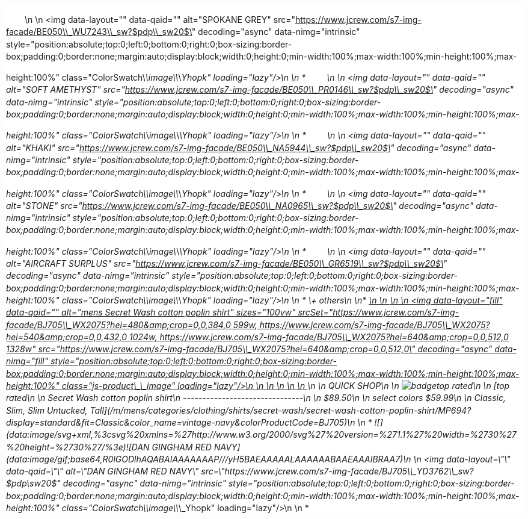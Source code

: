 ![](data:image/svg+xml,%3csvg%20xmlns=%27http://www.w3.org/2000/svg%27%20version=%271.1%27%20width=%2730%27%20height=%2730%27/%3e)![SPOKANE GREY](data:image/gif;base64,R0lGODlhAQABAIAAAAAAAP///yH5BAEAAAAALAAAAAABAAEAAAIBRAA7)\n        \n        <img data-layout=\"\" data-qaid=\"\" alt=\"SPOKANE GREY\" src=\"https://www.jcrew.com/s7-img-facade/BE050\\_WU7243\\_sw?$pdp\\_sw20$\" decoding=\"async\" data-nimg=\"intrinsic\" style=\"position:absolute;top:0;left:0;bottom:0;right:0;box-sizing:border-box;padding:0;border:none;margin:auto;display:block;width:0;height:0;min-width:100%;max-width:100%;min-height:100%;max-height:100%\" class=\"ColorSwatch\\_\\_image\\_\\_\\_Yhopk\" loading=\"lazy\"/>\n        \n    *   ![](data:image/svg+xml,%3csvg%20xmlns=%27http://www.w3.org/2000/svg%27%20version=%271.1%27%20width=%2730%27%20height=%2730%27/%3e)![SOFT AMETHYST](data:image/gif;base64,R0lGODlhAQABAIAAAAAAAP///yH5BAEAAAAALAAAAAABAAEAAAIBRAA7)\n        \n        <img data-layout=\"\" data-qaid=\"\" alt=\"SOFT AMETHYST\" src=\"https://www.jcrew.com/s7-img-facade/BE050\\_PR0146\\_sw?$pdp\\_sw20$\" decoding=\"async\" data-nimg=\"intrinsic\" style=\"position:absolute;top:0;left:0;bottom:0;right:0;box-sizing:border-box;padding:0;border:none;margin:auto;display:block;width:0;height:0;min-width:100%;max-width:100%;min-height:100%;max-height:100%\" class=\"ColorSwatch\\_\\_image\\_\\_\\_Yhopk\" loading=\"lazy\"/>\n        \n    *   ![](data:image/svg+xml,%3csvg%20xmlns=%27http://www.w3.org/2000/svg%27%20version=%271.1%27%20width=%2730%27%20height=%2730%27/%3e)![KHAKI](data:image/gif;base64,R0lGODlhAQABAIAAAAAAAP///yH5BAEAAAAALAAAAAABAAEAAAIBRAA7)\n        \n        <img data-layout=\"\" data-qaid=\"\" alt=\"KHAKI\" src=\"https://www.jcrew.com/s7-img-facade/BE050\\_NA5944\\_sw?$pdp\\_sw20$\" decoding=\"async\" data-nimg=\"intrinsic\" style=\"position:absolute;top:0;left:0;bottom:0;right:0;box-sizing:border-box;padding:0;border:none;margin:auto;display:block;width:0;height:0;min-width:100%;max-width:100%;min-height:100%;max-height:100%\" class=\"ColorSwatch\\_\\_image\\_\\_\\_Yhopk\" loading=\"lazy\"/>\n        \n    *   ![](data:image/svg+xml,%3csvg%20xmlns=%27http://www.w3.org/2000/svg%27%20version=%271.1%27%20width=%2730%27%20height=%2730%27/%3e)![STONE](data:image/gif;base64,R0lGODlhAQABAIAAAAAAAP///yH5BAEAAAAALAAAAAABAAEAAAIBRAA7)\n        \n        <img data-layout=\"\" data-qaid=\"\" alt=\"STONE\" src=\"https://www.jcrew.com/s7-img-facade/BE050\\_NA0965\\_sw?$pdp\\_sw20$\" decoding=\"async\" data-nimg=\"intrinsic\" style=\"position:absolute;top:0;left:0;bottom:0;right:0;box-sizing:border-box;padding:0;border:none;margin:auto;display:block;width:0;height:0;min-width:100%;max-width:100%;min-height:100%;max-height:100%\" class=\"ColorSwatch\\_\\_image\\_\\_\\_Yhopk\" loading=\"lazy\"/>\n        \n    *   ![](data:image/svg+xml,%3csvg%20xmlns=%27http://www.w3.org/2000/svg%27%20version=%271.1%27%20width=%2730%27%20height=%2730%27/%3e)![AIRCRAFT SURPLUS](data:image/gif;base64,R0lGODlhAQABAIAAAAAAAP///yH5BAEAAAAALAAAAAABAAEAAAIBRAA7)\n        \n        <img data-layout=\"\" data-qaid=\"\" alt=\"AIRCRAFT SURPLUS\" src=\"https://www.jcrew.com/s7-img-facade/BE050\\_GR6519\\_sw?$pdp\\_sw20$\" decoding=\"async\" data-nimg=\"intrinsic\" style=\"position:absolute;top:0;left:0;bottom:0;right:0;box-sizing:border-box;padding:0;border:none;margin:auto;display:block;width:0;height:0;min-width:100%;max-width:100%;min-height:100%;max-height:100%\" class=\"ColorSwatch\\_\\_image\\_\\_\\_Yhopk\" loading=\"lazy\"/>\n        \n    *   \\+ others\n    \n*   [\n    \n    ![mens Secret Wash cotton poplin shirt](data:image/gif;base64,R0lGODlhAQABAIAAAAAAAP///yH5BAEAAAAALAAAAAABAAEAAAIBRAA7)\n    \n    <img data-layout=\"fill\" data-qaid=\"\" alt=\"mens Secret Wash cotton poplin shirt\" sizes=\"100vw\" srcSet=\"https://www.jcrew.com/s7-img-facade/BJ705\\_WX2075?hei=480&amp;crop=0,0,384,0 599w, https://www.jcrew.com/s7-img-facade/BJ705\\_WX2075?hei=540&amp;crop=0,0,432,0 1024w, https://www.jcrew.com/s7-img-facade/BJ705\\_WX2075?hei=640&amp;crop=0,0,512,0 1328w\" src=\"https://www.jcrew.com/s7-img-facade/BJ705\\_WX2075?hei=640&amp;crop=0,0,512,0\" decoding=\"async\" data-nimg=\"fill\" style=\"position:absolute;top:0;left:0;bottom:0;right:0;box-sizing:border-box;padding:0;border:none;margin:auto;display:block;width:0;height:0;min-width:100%;max-width:100%;min-height:100%;max-height:100%\" class=\"js-product\\_\\_image\" loading=\"lazy\"/>\n    \n    \n    \n    \n    \n    ](/m/mens/categories/clothing/shirts/secret-wash/secret-wash-cotton-poplin-shirt/MP694?display=standard&fit=Classic&color_name=vintage-navy&colorProductCode=BJ705)\n    \n    QUICK SHOP\n    \n    ![badge](https://www.jcrew.com/s7-img-facade/TR)top rated\n    \n    [top rated\n    \n    Secret Wash cotton poplin shirt\n    -------------------------------\n    \n    $89.50\n    \n    select colors $59.99\n    \n    Classic, Slim, Slim Untucked, Tall](/m/mens/categories/clothing/shirts/secret-wash/secret-wash-cotton-poplin-shirt/MP694?display=standard&fit=Classic&color_name=vintage-navy&colorProductCode=BJ705)\n    \n    *   ![](data:image/svg+xml,%3csvg%20xmlns=%27http://www.w3.org/2000/svg%27%20version=%271.1%27%20width=%2730%27%20height=%2730%27/%3e)![DAN GINGHAM RED NAVY](data:image/gif;base64,R0lGODlhAQABAIAAAAAAAP///yH5BAEAAAAALAAAAAABAAEAAAIBRAA7)\n        \n        <img data-layout=\"\" data-qaid=\"\" alt=\"DAN GINGHAM RED NAVY\" src=\"https://www.jcrew.com/s7-img-facade/BJ705\\_YD3762\\_sw?$pdp\\_sw20$\" decoding=\"async\" data-nimg=\"intrinsic\" style=\"position:absolute;top:0;left:0;bottom:0;right:0;box-sizing:border-box;padding:0;border:none;margin:auto;display:block;width:0;height:0;min-width:100%;max-width:100%;min-height:100%;max-height:100%\" class=\"ColorSwatch\\_\\_image\\_\\_\\_Yhopk\" loading=\"lazy\"/>\n        \n    *